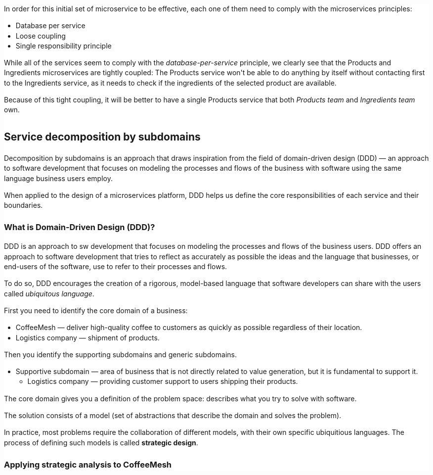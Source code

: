 In order for this initial set of microservice to be effective, each one of them need to comply with the microservices principles:

+ Database per service
+ Loose coupling
+ Single responsibility principle

While all of the services seem to comply with the *database-per-service* principle, we clearly see that the Products and Ingredients microservices are tightly coupled: The Products service won't be able to do anything by itself without contacting first to the Ingredients service, as it needs to check if the ingredients of the selected product are available.

Because of this tight coupling, it will be better to have a single Products service that both *Products team* and *Ingredients team* own.

## Service decomposition by subdomains

Decomposition by subdomains is an approach that draws inspiration from the field of domain-driven design (DDD) &mdash; an approach to software development that focuses on modeling the processes and flows of the business with software using the same language business users employ.

When applied to the design of a microservices platform, DDD helps us define the core responsibilities of each service and their boundaries.

### What is Domain-Driven Design (DDD)?

DDD is an approach to sw development that focuses on modeling the processes and flows of the business users. DDD offers an approach to software development that tries to reflect as accurately as possible the ideas and the language that businesses, or end-users of the software, use to refer to their processes and flows.

To do so, DDD encourages the creation of a rigorous, model-based language that software developers can share with the users called *ubiquitous language*.

First you need to identify the core domain of a business:
+ CoffeeMesh &mdash; deliver high-quality coffee to customers as quickly as possible regardless of their location.
+ Logistics company &mdash; shipment of products.

Then you identify the supporting subdomains and generic subdomains.
+ Supportive subdomain &mdash; area of business that is not directly related to value generation, but it is fundamental to support it.
    + Logistics company &mdash; providing customer support to users shipping their products.


The core domain gives you a definition of the problem space: describes what you try to solve with software.

The solution consists of a model (set of abstractions that describe the domain and solves the problem).

In practice, most problems require the collaboration of different models, with their own specific ubiquitious languages. The process of defining such models is called **strategic design**.

### Applying strategic analysis to CoffeeMesh
